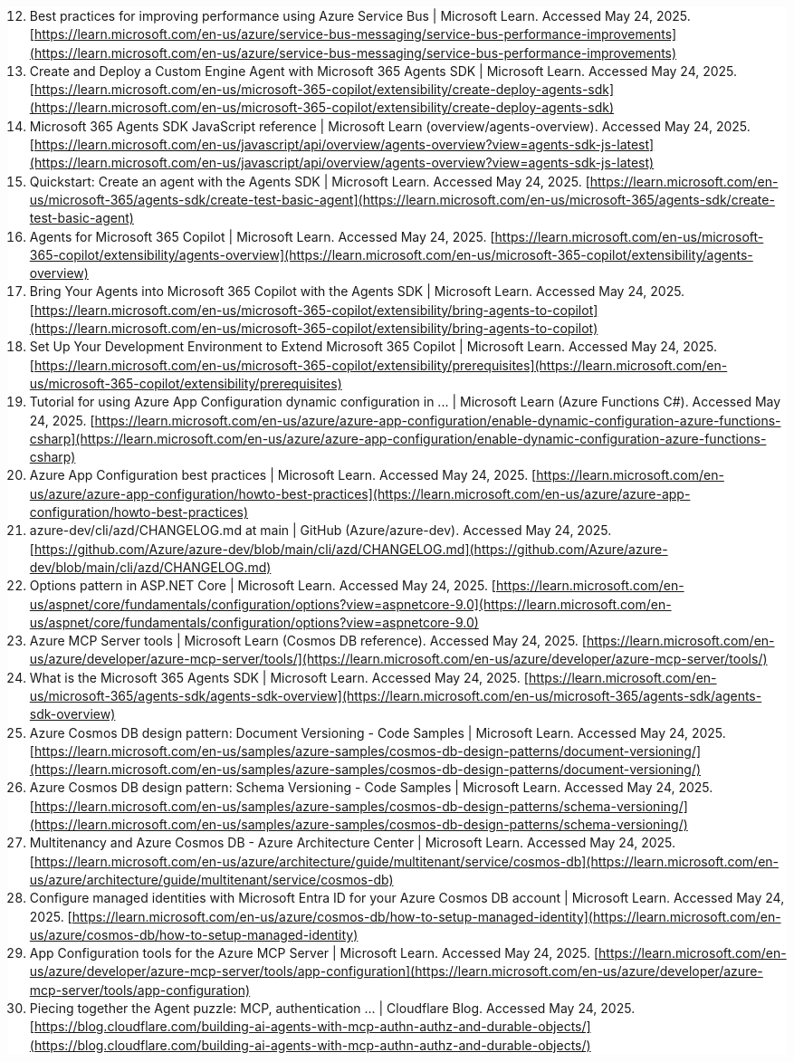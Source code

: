 12. Best practices for improving performance using Azure Service Bus | Microsoft Learn. Accessed May 24, 2025. [https://learn.microsoft.com/en-us/azure/service-bus-messaging/service-bus-performance-improvements](https://learn.microsoft.com/en-us/azure/service-bus-messaging/service-bus-performance-improvements)
13. Create and Deploy a Custom Engine Agent with Microsoft 365 Agents SDK | Microsoft Learn. Accessed May 24, 2025. [https://learn.microsoft.com/en-us/microsoft-365-copilot/extensibility/create-deploy-agents-sdk](https://learn.microsoft.com/en-us/microsoft-365-copilot/extensibility/create-deploy-agents-sdk)
14. Microsoft 365 Agents SDK JavaScript reference | Microsoft Learn (overview/agents-overview). Accessed May 24, 2025. [https://learn.microsoft.com/en-us/javascript/api/overview/agents-overview?view=agents-sdk-js-latest](https://learn.microsoft.com/en-us/javascript/api/overview/agents-overview?view=agents-sdk-js-latest)
15. Quickstart: Create an agent with the Agents SDK | Microsoft Learn. Accessed May 24, 2025. [https://learn.microsoft.com/en-us/microsoft-365/agents-sdk/create-test-basic-agent](https://learn.microsoft.com/en-us/microsoft-365/agents-sdk/create-test-basic-agent)
16. Agents for Microsoft 365 Copilot | Microsoft Learn. Accessed May 24, 2025. [https://learn.microsoft.com/en-us/microsoft-365-copilot/extensibility/agents-overview](https://learn.microsoft.com/en-us/microsoft-365-copilot/extensibility/agents-overview)
17. Bring Your Agents into Microsoft 365 Copilot with the Agents SDK | Microsoft Learn. Accessed May 24, 2025. [https://learn.microsoft.com/en-us/microsoft-365-copilot/extensibility/bring-agents-to-copilot](https://learn.microsoft.com/en-us/microsoft-365-copilot/extensibility/bring-agents-to-copilot)
18. Set Up Your Development Environment to Extend Microsoft 365 Copilot | Microsoft Learn. Accessed May 24, 2025. [https://learn.microsoft.com/en-us/microsoft-365-copilot/extensibility/prerequisites](https://learn.microsoft.com/en-us/microsoft-365-copilot/extensibility/prerequisites)
19. Tutorial for using Azure App Configuration dynamic configuration in ... | Microsoft Learn (Azure Functions C#). Accessed May 24, 2025. [https://learn.microsoft.com/en-us/azure/azure-app-configuration/enable-dynamic-configuration-azure-functions-csharp](https://learn.microsoft.com/en-us/azure/azure-app-configuration/enable-dynamic-configuration-azure-functions-csharp)
20. Azure App Configuration best practices | Microsoft Learn. Accessed May 24, 2025. [https://learn.microsoft.com/en-us/azure/azure-app-configuration/howto-best-practices](https://learn.microsoft.com/en-us/azure/azure-app-configuration/howto-best-practices)
21. azure-dev/cli/azd/CHANGELOG.md at main | GitHub (Azure/azure-dev). Accessed May 24, 2025. [https://github.com/Azure/azure-dev/blob/main/cli/azd/CHANGELOG.md](https://github.com/Azure/azure-dev/blob/main/cli/azd/CHANGELOG.md)
22. Options pattern in ASP.NET Core | Microsoft Learn. Accessed May 24, 2025. [https://learn.microsoft.com/en-us/aspnet/core/fundamentals/configuration/options?view=aspnetcore-9.0](https://learn.microsoft.com/en-us/aspnet/core/fundamentals/configuration/options?view=aspnetcore-9.0)
23. Azure MCP Server tools | Microsoft Learn (Cosmos DB reference). Accessed May 24, 2025. [https://learn.microsoft.com/en-us/azure/developer/azure-mcp-server/tools/](https://learn.microsoft.com/en-us/azure/developer/azure-mcp-server/tools/)
24. What is the Microsoft 365 Agents SDK | Microsoft Learn. Accessed May 24, 2025. [https://learn.microsoft.com/en-us/microsoft-365/agents-sdk/agents-sdk-overview](https://learn.microsoft.com/en-us/microsoft-365/agents-sdk/agents-sdk-overview)
25. Azure Cosmos DB design pattern: Document Versioning - Code Samples | Microsoft Learn. Accessed May 24, 2025. [https://learn.microsoft.com/en-us/samples/azure-samples/cosmos-db-design-patterns/document-versioning/](https://learn.microsoft.com/en-us/samples/azure-samples/cosmos-db-design-patterns/document-versioning/)
26. Azure Cosmos DB design pattern: Schema Versioning - Code Samples | Microsoft Learn. Accessed May 24, 2025. [https://learn.microsoft.com/en-us/samples/azure-samples/cosmos-db-design-patterns/schema-versioning/](https://learn.microsoft.com/en-us/samples/azure-samples/cosmos-db-design-patterns/schema-versioning/)
27. Multitenancy and Azure Cosmos DB - Azure Architecture Center | Microsoft Learn. Accessed May 24, 2025. [https://learn.microsoft.com/en-us/azure/architecture/guide/multitenant/service/cosmos-db](https://learn.microsoft.com/en-us/azure/architecture/guide/multitenant/service/cosmos-db)
28. Configure managed identities with Microsoft Entra ID for your Azure Cosmos DB account | Microsoft Learn. Accessed May 24, 2025. [https://learn.microsoft.com/en-us/azure/cosmos-db/how-to-setup-managed-identity](https://learn.microsoft.com/en-us/azure/cosmos-db/how-to-setup-managed-identity)
29. App Configuration tools for the Azure MCP Server | Microsoft Learn. Accessed May 24, 2025. [https://learn.microsoft.com/en-us/azure/developer/azure-mcp-server/tools/app-configuration](https://learn.microsoft.com/en-us/azure/developer/azure-mcp-server/tools/app-configuration)
30. Piecing together the Agent puzzle: MCP, authentication ... | Cloudflare Blog. Accessed May 24, 2025. [https://blog.cloudflare.com/building-ai-agents-with-mcp-authn-authz-and-durable-objects/](https://blog.cloudflare.com/building-ai-agents-with-mcp-authn-authz-and-durable-objects/)